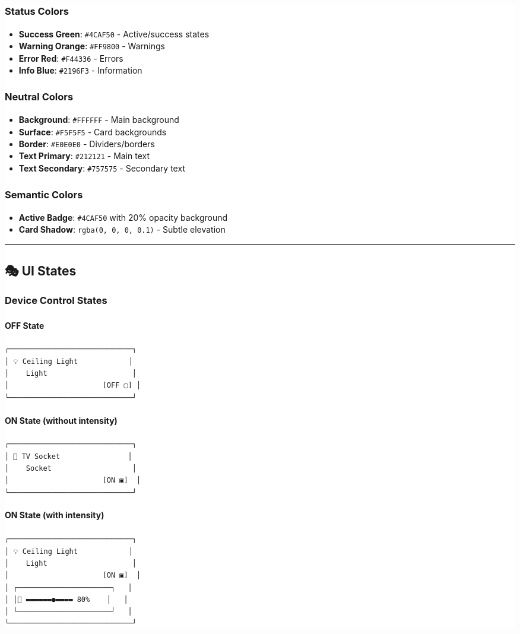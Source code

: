 ### Status Colors
- **Success Green**: `#4CAF50` - Active/success states
- **Warning Orange**: `#FF9800` - Warnings
- **Error Red**: `#F44336` - Errors
- **Info Blue**: `#2196F3` - Information

### Neutral Colors
- **Background**: `#FFFFFF` - Main background
- **Surface**: `#F5F5F5` - Card backgrounds
- **Border**: `#E0E0E0` - Dividers/borders
- **Text Primary**: `#212121` - Main text
- **Text Secondary**: `#757575` - Secondary text

### Semantic Colors
- **Active Badge**: `#4CAF50` with 20% opacity background
- **Card Shadow**: `rgba(0, 0, 0, 0.1)` - Subtle elevation

---

## 🎭 UI States

### Device Control States

#### OFF State
```
┌─────────────────────────────┐
│ 💡 Ceiling Light            │
│    Light                    │
│                      [OFF ▢] │
└─────────────────────────────┘
```

#### ON State (without intensity)
```
┌─────────────────────────────┐
│ 🔌 TV Socket                │
│    Socket                   │
│                      [ON ▣]  │
└─────────────────────────────┘
```

#### ON State (with intensity)
```
┌─────────────────────────────┐
│ 💡 Ceiling Light            │
│    Light                    │
│                      [ON ▣]  │
│ ┌──────────────────────┐   │
│ │🔆 ▬▬▬▬▬▬●▬▬▬▬ 80%    │   │
│ └──────────────────────┘   │
└─────────────────────────────┘
```

